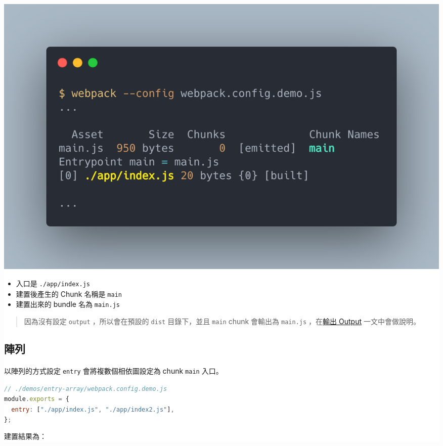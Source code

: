 ![entry-string-result](./assets/entry-string-result.png)

- 入口是 `./app/index.js`
- 建置後產生的 Chunk 名稱是 `main`
- 建置出來的 bundle 名為 `main.js`

> 因為沒有設定 `output` ，所以會在預設的 `dist` 目錄下，並且 `main` chunk 會輸出為 `main.js` ，在[輸出 Output](../10-output/README.md) 一文中會做說明。

## 陣列

以陣列的方式設定 `entry` 會將複數個相依圖設定為 chunk `main` 入口。

```js
// ./demos/entry-array/webpack.config.demo.js
module.exports = {
  entry: ["./app/index.js", "./app/index2.js"],
};
```

建置結果為：
